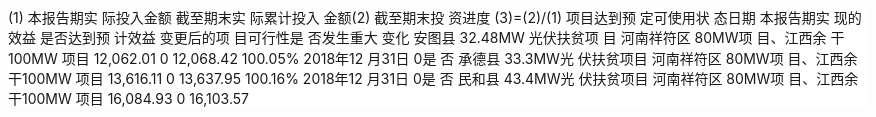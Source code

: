 (1)
本报告期实
际投入金额
截至期末实
际累计投入
金额(2)
截至期末投
资进度
(3)=(2)/(1)
项目达到预
定可使用状
态日期
本报告期实
现的效益
是否达到预
计效益
变更后的项
目可行性是
否发生重大
变化
安图县
32.48MW
光伏扶贫项
目
河南祥符区
80MW项
目、江西余
干100MW
项目
12,062.01
0
12,068.42
100.05%
2018年12
月31日
0是
否
承德县
33.3MW光
伏扶贫项目
河南祥符区
80MW项
目、江西余
干100MW
项目
13,616.11
0
13,637.95
100.16%
2018年12
月31日
0是
否
民和县
43.4MW光
伏扶贫项目
河南祥符区
80MW项
目、江西余
干100MW
项目
16,084.93
0
16,103.57